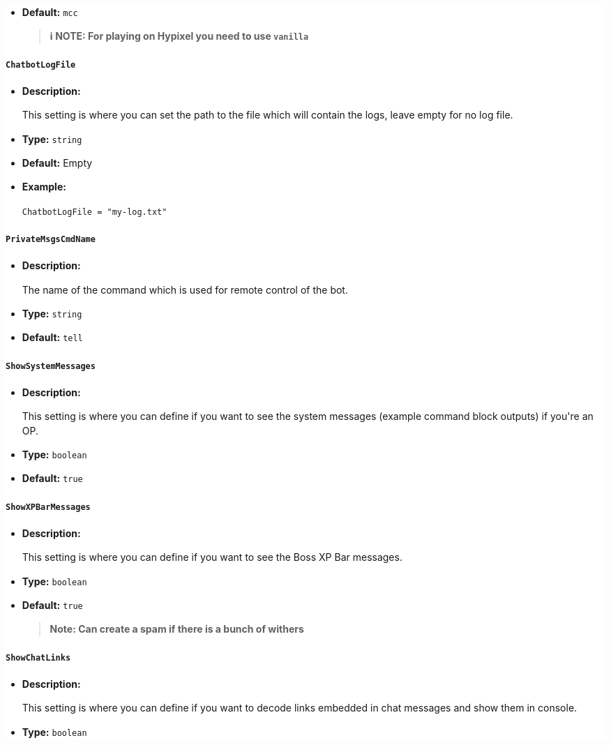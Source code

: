 -   **Default:** `mcc`

    > **ℹ️ NOTE: For playing on Hypixel you need to use `vanilla`**

#### `ChatbotLogFile`

-   **Description:**

    This setting is where you can set the path to the file which will contain the logs, leave empty for no log file.

-   **Type:** `string`

-   **Default:** Empty

-   **Example:**

    ```
    ChatbotLogFile = "my-log.txt"
    ```

#### `PrivateMsgsCmdName`

-   **Description:**

    The name of the command which is used for remote control of the bot.

-   **Type:** `string`

-   **Default:** `tell`

#### `ShowSystemMessages`

-   **Description:**

    This setting is where you can define if you want to see the system messages (example command block outputs) if you're an OP.

-   **Type:** `boolean`

-   **Default:** `true`

#### `ShowXPBarMessages`

-   **Description:**

    This setting is where you can define if you want to see the Boss XP Bar messages.

-   **Type:** `boolean`

-   **Default:** `true`

    > **Note: Can create a spam if there is a bunch of withers**

#### `ShowChatLinks`

-   **Description:**

    This setting is where you can define if you want to decode links embedded in chat messages and show them in console.

-   **Type:** `boolean`
